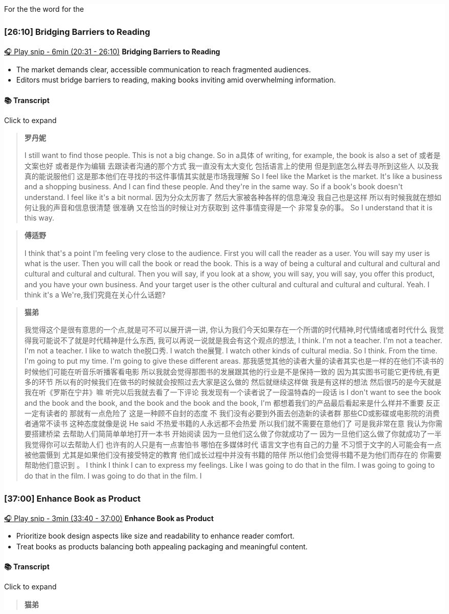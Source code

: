 For the the word for the</blockquote>

### [26:10] Bridging Barriers to Reading
[🎧 Play snip - 6min️ (20:31 - 26:10)](https://share.snipd.com/snip/8ef6d2f9-c2fd-4d58-bdeb-97356cae3dd2)
<audio controls> <source src="https://aphid.fireside.fm/d/1437767933/a05075d5-4f3a-45ac-afff-580f795c5d77/2aa3091b-b56b-4e6e-997c-1839debbf8f7.mp3#t=20:31,26:10"> </audio>
**Bridging Barriers to Reading**
- The market demands clear, accessible communication to reach fragmented audiences.  
- Editors must bridge barriers to reading, making books inviting amid overwhelming information.
#### 📚 Transcript
Click to expand
<blockquote><b>罗丹妮</b>

I still want to find those people. This is not a big change. So in a具体 of writing, for example, the book is also a set of 或者是文案也好 或者是作为编辑 去跟读者沟通的那个方式 我一直没有太大变化 包括语言上的使用 但是到底怎么样去寻所到这些人 以及我真的能说服他们 这是那本他们在寻找的书这件事情其实就是市场我理解 So I feel like the Market is the market. It's like a business and a shopping business. And I can find these people. And they're in the same way. So if a book's book doesn't understand. I feel like it's a bit normal. 因为分众太厉害了 然后大家被各种各样的信息淹没 我自己也是这样 所以有时候我就在想如何让我的声音和信息很清楚 很准确 又在恰当的时候让对方获取到 这件事情变得是一个 非常复杂的事。 So I understand that it is this way.</blockquote>
<blockquote><b>傅适野</b>

I think that's a point I'm feeling very close to the audience. First you will call the reader as a user. You will say my user is what is the user. Then you will call the book or read the book. This is a way of being a cultural and cultural and cultural and cultural and cultural and cultural. Then you will say, if you look at a show, you will say, you will say, you offer this product, and you have your own business. And your target user is the other cultural and cultural and cultural and cultural. Yeah. I think it's a We're,我们究竟在关心什么话题?</blockquote>
<blockquote><b>猫弟</b>

我觉得这个是很有意思的一个点,就是可不可以展开讲一讲, 你认为我们今天如果存在一个所谓的时代精神,时代情绪或者时代什么 我觉得我可能说不了就是时代精神是什么东西, 我可以再说一说就是我会有这个观点的想法, I think. I'm not a teacher. I'm not a teacher. I'm not a teacher. I like to watch the脱口秀. I watch the展覽. I watch other kinds of cultural media. So I think. From the time. I'm going to put my time. I'm going to give these different areas. 那我感觉其他的读者大量的读者其实也是一样的在他们不读书的时候他们可能在听音乐听播客看电影 所以我就会觉得那图书的发展跟其他的行业是不是保持一致的 因为其实图书可能它更传统,有更多的环节 所以有的时候我们在做书的时候就会按照过去大家是这么做的 然后就继续这样做 我是有这样的想法 然后很巧的是今天就是我在听《罗斯在宁井》嘛 听完以后我就去看了一下评论 我发现有一个读者说了一段温特森的一段话 is I don't want to see the book and the book and the book, and the book and the book and the book, I'm 都想着我们的产品最后看起来是什么样并不重要 反正一定有读者的 那就有一点危险了 这是一种顾不自封的态度 不 我们没有必要到外面去创造新的读者群 那些CD或影碟或电影院的消费者通常不读书 这种态度就像是说 He said 不热爱书籍的人永远都不会热爱 所以我们就不需要在意他们了 可是我非常在意 我认为你需要搭建桥梁 去帮助人们简简单单地打开一本书 开始阅读 因为一旦他们这么做了你就成功了一 因为一旦他们这么做了你就成功了一半 我觉得你可以去帮助人们 也许有的人只是有一点害怕书 哪怕在多媒体时代 语言文字也有自己的力量 不习惯于文字的人可能会有一点被他震慑到 尤其是如果他们没有接受特定的教育 他们成长过程中并没有书籍的陪伴 所以他们会觉得书籍不是为他们而存在的 你需要帮助他们意识到 。 I think I think I can to express my feelings. Like I was going to do that in the film. I was going to going to do that in the film. I was going to do that in the film. I</blockquote>

### [37:00] Enhance Book as Product
[🎧 Play snip - 3min️ (33:40 - 37:00)](https://share.snipd.com/snip/9b0cbb3b-3848-461a-a2aa-6fa435d20bec)
<audio controls> <source src="https://aphid.fireside.fm/d/1437767933/a05075d5-4f3a-45ac-afff-580f795c5d77/2aa3091b-b56b-4e6e-997c-1839debbf8f7.mp3#t=33:40,37:00"> </audio>
**Enhance Book as Product**
- Prioritize book design aspects like size and readability to enhance reader comfort.  
- Treat books as products balancing both appealing packaging and meaningful content.
#### 📚 Transcript
Click to expand
<blockquote><b>猫弟</b>
